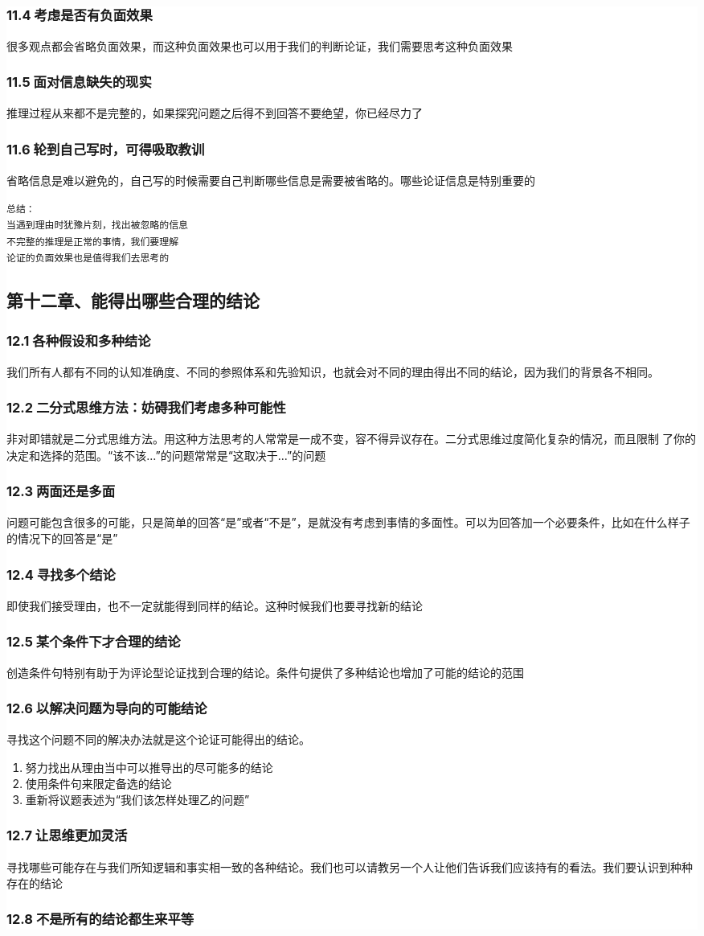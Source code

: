 ### 11.4 考虑是否有负面效果

很多观点都会省略负面效果，而这种负面效果也可以用于我们的判断论证，我们需要思考这种负面效果

### 11.5 面对信息缺失的现实

推理过程从来都不是完整的，如果探究问题之后得不到回答不要绝望，你已经尽力了

### 11.6 轮到自己写时，可得吸取教训

省略信息是难以避免的，自己写的时候需要自己判断哪些信息是需要被省略的。哪些论证信息是特别重要的

```
总结：
当遇到理由时犹豫片刻，找出被忽略的信息
不完整的推理是正常的事情，我们要理解
论证的负面效果也是值得我们去思考的
```

## 第十二章、能得出哪些合理的结论

### 12.1 各种假设和多种结论

我们所有人都有不同的认知准确度、不同的参照体系和先验知识，也就会对不同的理由得出不同的结论，因为我们的背景各不相同。

### 12.2 二分式思维方法：妨碍我们考虑多种可能性

非对即错就是二分式思维方法。用这种方法思考的人常常是一成不变，容不得异议存在。二分式思维过度简化复杂的情况，而且限制 了你的决定和选择的范围。“该不该...”的问题常常是“这取决于...”的问题

### 12.3 两面还是多面

问题可能包含很多的可能，只是简单的回答“是”或者“不是”，是就没有考虑到事情的多面性。可以为回答加一个必要条件，比如在什么样子的情况下的回答是“是”

### 12.4 寻找多个结论

即使我们接受理由，也不一定就能得到同样的结论。这种时候我们也要寻找新的结论

### 12.5 某个条件下才合理的结论

创造条件句特别有助于为评论型论证找到合理的结论。条件句提供了多种结论也增加了可能的结论的范围

### 12.6 以解决问题为导向的可能结论

寻找这个问题不同的解决办法就是这个论证可能得出的结论。

1. 努力找出从理由当中可以推导出的尽可能多的结论
2. 使用条件句来限定备选的结论
3. 重新将议题表述为“我们该怎样处理乙的问题”

### 12.7 让思维更加灵活

寻找哪些可能存在与我们所知逻辑和事实相一致的各种结论。我们也可以请教另一个人让他们告诉我们应该持有的看法。我们要认识到种种存在的结论

### 12.8 不是所有的结论都生来平等
